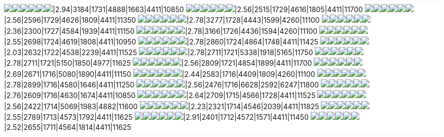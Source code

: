 ![](/item/6695.png)![](/item/3033.png)![](/item/3072.png)![](/item/1001.png)![](/item/1055.png)![](/item/1038.png)|2.94|3184|1731|4888|1663|4411|10850
![](/item/6671.png)![](/item/3153.png)![](/item/3508.png)![](/item/1055.png)![](/item/1038.png)![](/item/1036.png)|2.56|2515|1729|4616|1805|4411|11700
![](/item/3153.png)![](/item/3033.png)![](/item/3095.png)![](/item/1001.png)![](/item/1055.png)![](/item/1038.png)|2.56|2596|1729|4626|1809|4411|11350
![](/item/6695.png)![](/item/3033.png)![](/item/6693.png)![](/item/1001.png)![](/item/1053.png)![](/item/1038.png)|2.78|3277|1728|4443|1599|4260|11100
![](/item/3153.png)![](/item/6695.png)![](/item/3091.png)![](/item/1001.png)![](/item/1055.png)![](/item/1038.png)|2.36|2300|1727|4584|1939|4411|11150
![](/item/6695.png)![](/item/3095.png)![](/item/6676.png)![](/item/1001.png)![](/item/1053.png)![](/item/1038.png)|2.78|3166|1726|4436|1594|4260|11100
![](/item/3153.png)![](/item/6695.png)![](/item/6696.png)![](/item/1001.png)![](/item/1055.png)![](/item/1038.png)|2.55|2698|1724|4619|1808|4411|10950
![](/item/6671.png)![](/item/3033.png)![](/item/3156.png)![](/item/1053.png)![](/item/1055.png)![](/item/1037.png)|2.78|2860|1724|4864|1748|4411|11425
![](/item/6671.png)![](/item/6672.png)![](/item/3004.png)![](/item/1053.png)![](/item/1055.png)![](/item/1037.png)|2.03|2632|1722|4538|2239|4411|11525
![](/item/6671.png)![](/item/6695.png)![](/item/3071.png)![](/item/1053.png)![](/item/1055.png)![](/item/1038.png)|2.78|2711|1721|5338|1918|5165|11750
![](/item/6671.png)![](/item/6695.png)![](/item/3161.png)![](/item/1053.png)![](/item/1055.png)![](/item/1037.png)|2.78|2711|1721|5150|1850|4977|11625
![](/item/6671.png)![](/item/3087.png)![](/item/3072.png)![](/item/1055.png)![](/item/1038.png)![](/item/1036.png)|2.56|2809|1721|4854|1899|4411|11700
![](/item/3153.png)![](/item/6695.png)![](/item/3072.png)![](/item/1001.png)![](/item/1055.png)![](/item/1038.png)|2.69|2671|1716|5080|1890|4411|11150
![](/item/6695.png)![](/item/6672.png)![](/item/3087.png)![](/item/1001.png)![](/item/1053.png)![](/item/1038.png)|2.44|2583|1716|4409|1809|4260|11100
![](/item/6695.png)![](/item/3033.png)![](/item/3094.png)![](/item/1053.png)![](/item/1055.png)![](/item/1038.png)|2.78|2899|1716|4580|1646|4411|11250
![](/item/6671.png)![](/item/3153.png)![](/item/6673.png)![](/item/1055.png)![](/item/1038.png)![](/item/1036.png)|2.56|2476|1716|6628|2592|6247|11800
![](/item/3153.png)![](/item/6695.png)![](/item/3004.png)![](/item/1001.png)![](/item/1055.png)![](/item/1038.png)|2.76|2609|1716|4630|1674|4411|10850
![](/item/6671.png)![](/item/3095.png)![](/item/3004.png)![](/item/1053.png)![](/item/1055.png)![](/item/1037.png)|2.64|2709|1715|4566|1728|4411|11525
![](/item/6671.png)![](/item/3153.png)![](/item/6609.png)![](/item/1055.png)![](/item/1038.png)![](/item/1036.png)|2.56|2422|1714|5069|1983|4882|11600
![](/item/6671.png)![](/item/6672.png)![](/item/3091.png)![](/item/1053.png)![](/item/1055.png)![](/item/1037.png)|2.23|2321|1714|4546|2039|4411|11825
![](/item/6671.png)![](/item/3095.png)![](/item/6696.png)![](/item/1053.png)![](/item/1055.png)![](/item/1037.png)|2.55|2789|1713|4573|1792|4411|11625
![](/item/6671.png)![](/item/6695.png)![](/item/3085.png)![](/item/1053.png)![](/item/1055.png)![](/item/1038.png)|2.91|2401|1712|4572|1571|4411|11450
![](/item/6671.png)![](/item/6672.png)![](/item/6693.png)![](/item/1053.png)![](/item/1055.png)![](/item/1037.png)|2.52|2655|1711|4564|1814|4411|11625
